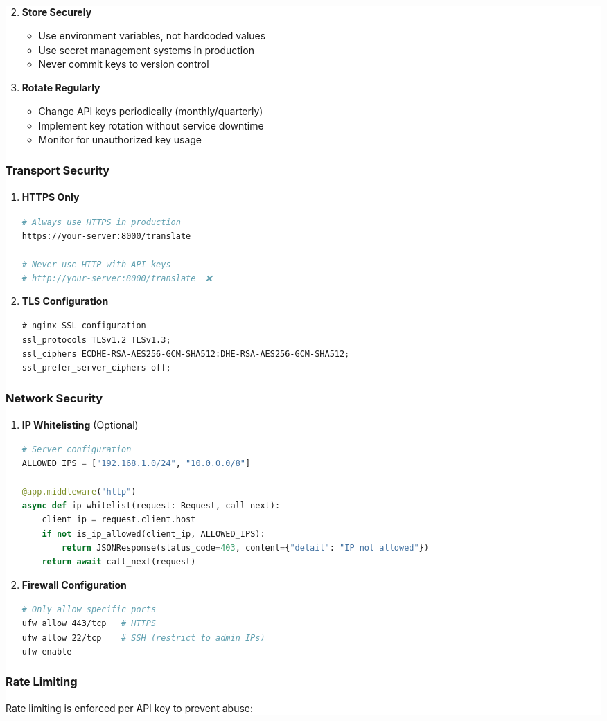 2. **Store Securely**
   - Use environment variables, not hardcoded values
   - Use secret management systems in production
   - Never commit keys to version control

3. **Rotate Regularly**
   - Change API keys periodically (monthly/quarterly)
   - Implement key rotation without service downtime
   - Monitor for unauthorized key usage

### Transport Security

1. **HTTPS Only**
   ```bash
   # Always use HTTPS in production
   https://your-server:8000/translate
   
   # Never use HTTP with API keys
   # http://your-server:8000/translate  ❌
   ```

2. **TLS Configuration**
   ```nginx
   # nginx SSL configuration
   ssl_protocols TLSv1.2 TLSv1.3;
   ssl_ciphers ECDHE-RSA-AES256-GCM-SHA512:DHE-RSA-AES256-GCM-SHA512;
   ssl_prefer_server_ciphers off;
   ```

### Network Security

1. **IP Whitelisting** (Optional)
   ```python
   # Server configuration
   ALLOWED_IPS = ["192.168.1.0/24", "10.0.0.0/8"]
   
   @app.middleware("http")
   async def ip_whitelist(request: Request, call_next):
       client_ip = request.client.host
       if not is_ip_allowed(client_ip, ALLOWED_IPS):
           return JSONResponse(status_code=403, content={"detail": "IP not allowed"})
       return await call_next(request)
   ```

2. **Firewall Configuration**
   ```bash
   # Only allow specific ports
   ufw allow 443/tcp   # HTTPS
   ufw allow 22/tcp    # SSH (restrict to admin IPs)
   ufw enable
   ```

### Rate Limiting

Rate limiting is enforced per API key to prevent abuse:

